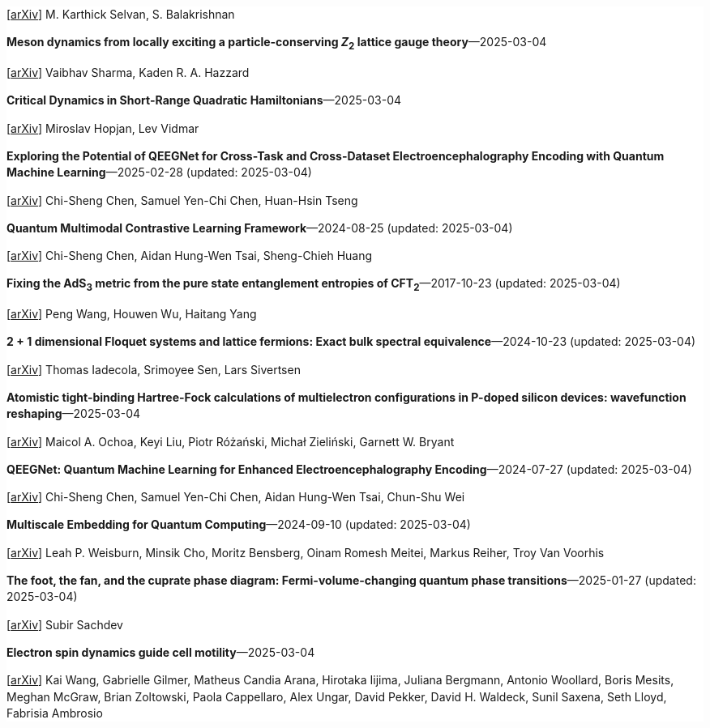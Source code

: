  [[arXiv](http://arxiv.org/abs/2502.03820v2)] M. Karthick Selvan, S. Balakrishnan


<b>Meson dynamics from locally exciting a particle-conserving $Z_2$ lattice gauge theory</b>—2025-03-04

 [[arXiv](http://arxiv.org/abs/2503.02791v1)] Vaibhav Sharma, Kaden R. A. Hazzard


<b>Critical Dynamics in Short-Range Quadratic Hamiltonians</b>—2025-03-04

 [[arXiv](http://arxiv.org/abs/2503.02828v1)] Miroslav Hopjan, Lev Vidmar


<b>Exploring the Potential of QEEGNet for Cross-Task and Cross-Dataset Electroencephalography Encoding with Quantum Machine Learning</b>—2025-02-28 (updated: 2025-03-04)

 [[arXiv](http://arxiv.org/abs/2503.00080v2)] Chi-Sheng Chen, Samuel Yen-Chi Chen, Huan-Hsin Tseng


<b>Quantum Multimodal Contrastive Learning Framework</b>—2024-08-25 (updated: 2025-03-04)

 [[arXiv](http://arxiv.org/abs/2408.13919v4)] Chi-Sheng Chen, Aidan Hung-Wen Tsai, Sheng-Chieh Huang


<b>Fixing the AdS$_3$ metric from the pure state entanglement entropies of CFT$_2$</b>—2017-10-23 (updated: 2025-03-04)

 [[arXiv](http://arxiv.org/abs/1710.08448v4)] Peng Wang, Houwen Wu, Haitang Yang


<b>$2+1$ dimensional Floquet systems and lattice fermions: Exact bulk spectral equivalence</b>—2024-10-23 (updated: 2025-03-04)

 [[arXiv](http://arxiv.org/abs/2410.18226v2)] Thomas Iadecola, Srimoyee Sen, Lars Sivertsen


<b>Atomistic tight-binding Hartree-Fock calculations of multielectron configurations in P-doped silicon devices: wavefunction reshaping</b>—2025-03-04

 [[arXiv](http://arxiv.org/abs/2503.02843v1)] Maicol A. Ochoa, Keyi Liu, Piotr Różański, Michał Zieliński, Garnett W. Bryant


<b>QEEGNet: Quantum Machine Learning for Enhanced Electroencephalography Encoding</b>—2024-07-27 (updated: 2025-03-04)

 [[arXiv](http://arxiv.org/abs/2407.19214v3)] Chi-Sheng Chen, Samuel Yen-Chi Chen, Aidan Hung-Wen Tsai, Chun-Shu Wei


<b>Multiscale Embedding for Quantum Computing</b>—2024-09-10 (updated: 2025-03-04)

 [[arXiv](http://arxiv.org/abs/2409.06813v2)] Leah P. Weisburn, Minsik Cho, Moritz Bensberg, Oinam Romesh Meitei, Markus Reiher, Troy Van Voorhis


<b>The foot, the fan, and the cuprate phase diagram: Fermi-volume-changing quantum phase transitions</b>—2025-01-27 (updated: 2025-03-04)

 [[arXiv](http://arxiv.org/abs/2501.16417v5)] Subir Sachdev


<b>Electron spin dynamics guide cell motility</b>—2025-03-04

 [[arXiv](http://arxiv.org/abs/2503.02923v1)] Kai Wang, Gabrielle Gilmer, Matheus Candia Arana, Hirotaka Iijima, Juliana Bergmann, Antonio Woollard, Boris Mesits, Meghan McGraw, Brian Zoltowski, Paola Cappellaro, Alex Ungar, David Pekker, David H. Waldeck, Sunil Saxena, Seth Lloyd, Fabrisia Ambrosio
